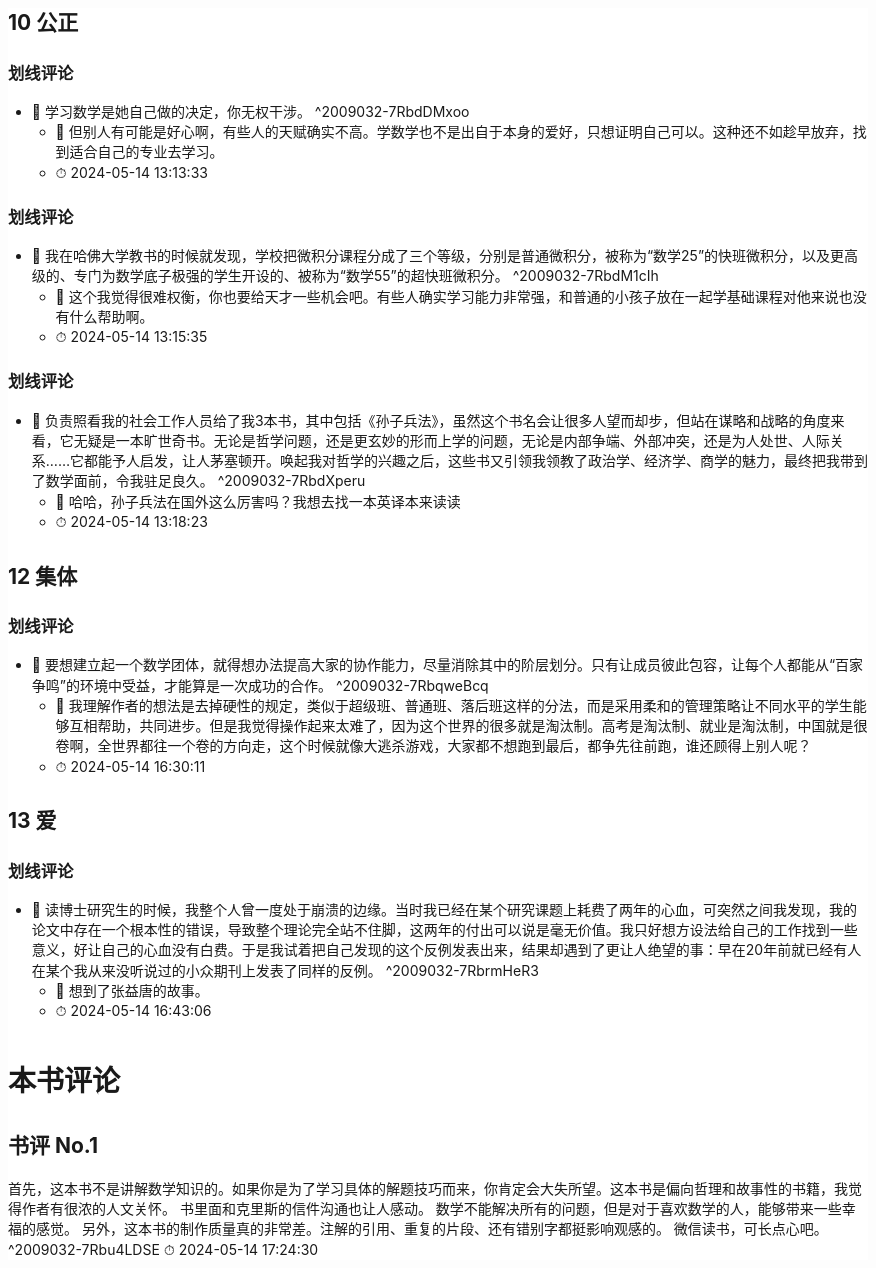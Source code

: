 ## 10 公正

### 划线评论
- 📌 学习数学是她自己做的决定，你无权干涉。  ^2009032-7RbdDMxoo
    - 💭 但别人有可能是好心啊，有些人的天赋确实不高。学数学也不是出自于本身的爱好，只想证明自己可以。这种还不如趁早放弃，找到适合自己的专业去学习。
    - ⏱ 2024-05-14 13:13:33

### 划线评论
- 📌 我在哈佛大学教书的时候就发现，学校把微积分课程分成了三个等级，分别是普通微积分，被称为“数学25”的快班微积分，以及更高级的、专门为数学底子极强的学生开设的、被称为“数学55”的超快班微积分。  ^2009032-7RbdM1cIh
    - 💭 这个我觉得很难权衡，你也要给天才一些机会吧。有些人确实学习能力非常强，和普通的小孩子放在一起学基础课程对他来说也没有什么帮助啊。
    - ⏱ 2024-05-14 13:15:35

### 划线评论
- 📌 负责照看我的社会工作人员给了我3本书，其中包括《孙子兵法》，虽然这个书名会让很多人望而却步，但站在谋略和战略的角度来看，它无疑是一本旷世奇书。无论是哲学问题，还是更玄妙的形而上学的问题，无论是内部争端、外部冲突，还是为人处世、人际关系……它都能予人启发，让人茅塞顿开。唤起我对哲学的兴趣之后，这些书又引领我领教了政治学、经济学、商学的魅力，最终把我带到了数学面前，令我驻足良久。  ^2009032-7RbdXperu
    - 💭 哈哈，孙子兵法在国外这么厉害吗？我想去找一本英译本来读读
    - ⏱ 2024-05-14 13:18:23
   
## 12 集体

### 划线评论
- 📌 要想建立起一个数学团体，就得想办法提高大家的协作能力，尽量消除其中的阶层划分。只有让成员彼此包容，让每个人都能从“百家争鸣”的环境中受益，才能算是一次成功的合作。  ^2009032-7RbqweBcq
    - 💭 我理解作者的想法是去掉硬性的规定，类似于超级班、普通班、落后班这样的分法，而是采用柔和的管理策略让不同水平的学生能够互相帮助，共同进步。但是我觉得操作起来太难了，因为这个世界的很多就是淘汰制。高考是淘汰制、就业是淘汰制，中国就是很卷啊，全世界都往一个卷的方向走，这个时候就像大逃杀游戏，大家都不想跑到最后，都争先往前跑，谁还顾得上别人呢？
    - ⏱ 2024-05-14 16:30:11
   
## 13 爱

### 划线评论
- 📌 读博士研究生的时候，我整个人曾一度处于崩溃的边缘。当时我已经在某个研究课题上耗费了两年的心血，可突然之间我发现，我的论文中存在一个根本性的错误，导致整个理论完全站不住脚，这两年的付出可以说是毫无价值。我只好想方设法给自己的工作找到一些意义，好让自己的心血没有白费。于是我试着把自己发现的这个反例发表出来，结果却遇到了更让人绝望的事：早在20年前就已经有人在某个我从来没听说过的小众期刊上发表了同样的反例。  ^2009032-7RbrmHeR3
    - 💭 想到了张益唐的故事。
    - ⏱ 2024-05-14 16:43:06
   
# 本书评论

## 书评 No.1 
首先，这本书不是讲解数学知识的。如果你是为了学习具体的解题技巧而来，你肯定会大失所望。这本书是偏向哲理和故事性的书籍，我觉得作者有很浓的人文关怀。
书里面和克里斯的信件沟通也让人感动。
数学不能解决所有的问题，但是对于喜欢数学的人，能够带来一些幸福的感觉。
另外，这本书的制作质量真的非常差。注解的引用、重复的片段、还有错别字都挺影响观感的。
微信读书，可长点心吧。 ^2009032-7Rbu4LDSE
⏱ 2024-05-14 17:24:30

